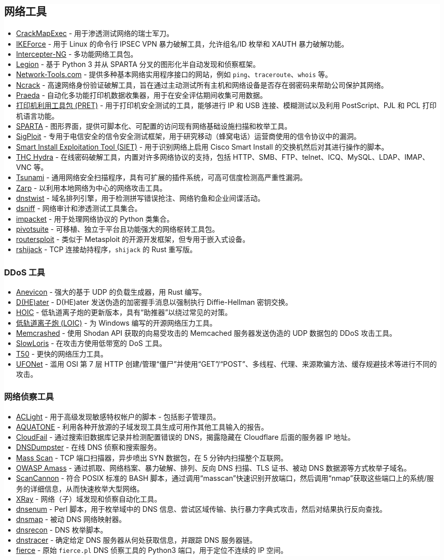 ## 网络工具

* [CrackMapExec](https://github.com/byt3bl33d3r/CrackMapExec) - 用于渗透测试网络的瑞士军刀。
* [IKEForce](https://github.com/SpiderLabs/ikeforce) - 用于 Linux 的命令行 IPSEC VPN 暴力破解工具，允许组名/ID 枚举和 XAUTH 暴力破解功能。
* [Intercepter-NG](http://sniff.su/) - 多功能网络工具包。
* [Legion](https://github.com/GoVanguard/legion) - 基于 Python 3 并从 SPARTA 分叉的图形化半自动发现和侦察框架。
* [Network-Tools.com](http://network-tools.com/) - 提供多种基本网络实用程序接口的网站，例如 `ping`、`traceroute`、`whois` 等。
* [Ncrack](https://nmap.org/ncrack/) - 高速网络身份验证破解工具，旨在通过主动测试所有主机和网络设备是否存在弱密码来帮助公司保护其网络。
* [Praeda](http://h.foofus.net/?page_id=218) - 自动化多功能打印机数据收集器，用于在安全评估期间收集可用数据。
* [打印机利用工具包 (PRET)](https://github.com/RUB-NDS/PRET) - 用于打印机安全测试的工具，能够进行 IP 和 USB 连接、模糊测试以及利用 PostScript、PJL 和 PCL 打印机语言功能。
* [SPARTA](https://sparta.secforce.com/) - 图形界面，提供可脚本化、可配置的访问现有网络基础设施扫描和枚举工具。
* [SigPloit](https://github.com/SigPloiter/SigPloit) - 专用于电信安全的信令安全测试框架，用于研究移动（蜂窝电话）运营商使用的信令协议中的漏洞。
* [Smart Install Exploitation Tool (SIET)](https://github.com/Sab0tag3d/SIET) - 用于识别网络上启用 Cisco Smart Install 的交换机然后对其进行操作的脚本。
* [THC Hydra](https://github.com/vanhauser-thc/thc-hydra) - 在线密码破解工具，内置对许多网络协议的支持，包括 HTTP、SMB、FTP、telnet、ICQ、MySQL、LDAP、IMAP、VNC 等。
* [Tsunami](https://github.com/google/tsunami-security-scanner) - 通用网络安全扫描程序，具有可扩展的插件系统，可高可信度检测高严重性漏洞。
* [Zarp](https://github.com/hatRiot/zarp) - 以利用本地网络为中心的网络攻击工具。
* [dnstwist](https://github.com/elceef/dnstwist) - 域名排列引擎，用于检测拼写错误抢注、网络钓鱼和企业间谍活动。
* [dsniff](https://www.monkey.org/~dugsong/dsniff/) - 网络审计和渗透测试工具集合。
* [impacket](https://github.com/CoreSecurity/impacket) - 用于处理网络协议的 Python 类集合。
* [pivotsuite](https://github.com/RedTeamOperations/PivotSuite) - 可移植、独立于平台且功能强大的网络枢转工具包。
* [routersploit](https://github.com/reverse-shell/routersploit) - 类似于 Metasploit 的开源开发框架，但专用于嵌入式设备。
* [rshijack](https://github.com/kpcyrd/rshijack) - TCP 连接劫持程序，`shijack` 的 Rust 重写版。

### DDoS 工具

* [Anevicon](https://github.com/rozgo/anevicon) - 强大的基于 UDP 的负载生成器，用 Rust 编写。
* [D(HE)ater](https://github.com/Balasys/dheater) - D(HE)ater 发送伪造的加密握手消息以强制执行 Diffie-Hellman 密钥交换。
* [HOIC](https://sourceforge.net/projects/high-orbit-ion-cannon/) - 低轨道离子炮的更新版本，具有“助推器”以绕过常见的对策。
* [低轨道离子炮 (LOIC)](https://github.com/NewEraCracker/LOIC) - 为 Windows 编写的开源网络压力工具。
* [Memcrashed](https://github.com/649/Memcrashed-DDoS-Exploit) - 使用 Shodan API 获取的向易受攻击的 Memcached 服务器发送伪造的 UDP 数据包的 DDoS 攻击工具。
* [SlowLoris](https://github.com/gkbrk/slowloris) - 在攻击方使用低带宽的 DoS 工具。
* [T50](https://gitlab.com/fredericopissarra/t50/) - 更快的网络压力工具。
* [UFONet](https://github.com/epsylon/ufonet) - 滥用 OSI 第 7 层 HTTP 创建/管理“僵尸”并使用“GET”/“POST”、多线程、代理、来源欺骗方法、缓存规避技术等进行不同的攻击。

### 网络侦察工具

* [ACLight](https://github.com/cyberark/ACLight) - 用于高级发现敏感特权帐户的脚本 - 包括影子管理员。
* [AQUATONE](https://github.com/michenriksen/aquatone) - 利用各种开放源的子域发现工具生成可用作其他工具输入的报告。
* [CloudFail](https://github.com/m0rtem/CloudFail) - 通过搜索旧数据库记录并检测配置错误的 DNS，揭露隐藏在 Cloudflare 后面的服务器 IP 地址。
* [DNSDumpster](https://dnsdumpster.com/) - 在线 DNS 侦察和搜索服务。
* [Mass Scan](https://github.com/robertdavidgraham/masscan) - TCP 端口扫描器，异步喷出 SYN 数据包，在 5 分钟内扫描整个互联网。
* [OWASP Amass](https://github.com/OWASP/Amass) - 通过抓取、网络档案、暴力破解、排列、反向 DNS 扫描、TLS 证书、被动 DNS 数据源等方式枚举子域名。
* [ScanCannon](https://github.com/johnnyxmas/ScanCannon) - 符合 POSIX 标准的 BASH 脚本，通过调用“masscan”快速识别开放端口，然后调用“nmap”获取这些端口上的系统/服务的详细信息，从而快速枚举大型网络。
* [XRay](https://github.com/evilsocket/xray) - 网络（子）域发现和侦察自动化工具。
* [dnsenum](https://github.com/fwaeytens/dnsenum/) - Perl 脚本，用于枚举域中的 DNS 信息、尝试区域传输、执行暴力字典式攻击，然后对结果执行反向查找。
* [dnsmap](https://github.com/makefu/dnsmap/) - 被动 DNS 网络映射器。
* [dnsrecon](https://github.com/darkoperator/dnsrecon/) - DNS 枚举脚本。
* [dnstracer](http://www.mavetju.org/unix/dnstracer.php) - 确定给定 DNS 服务器从何处获取信息，并跟踪 DNS 服务器链。
* [fierce](https://github.com/mschwager/fierce) - 原始 `fierce.pl` DNS 侦察工具的 Python3 端口，用于定位不连续的 IP 空间。